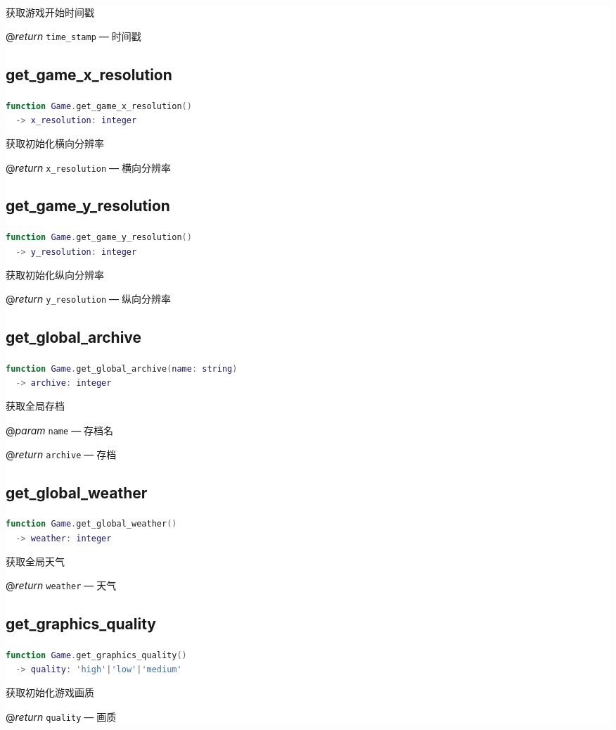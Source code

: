 获取游戏开始时间戳

@*return* `time_stamp` — 时间戳
## get_game_x_resolution

```lua
function Game.get_game_x_resolution()
  -> x_resolution: integer
```

获取初始化横向分辨率

@*return* `x_resolution` — 横向分辨率
## get_game_y_resolution

```lua
function Game.get_game_y_resolution()
  -> y_resolution: integer
```

获取初始化纵向分辨率

@*return* `y_resolution` — 纵向分辨率
## get_global_archive

```lua
function Game.get_global_archive(name: string)
  -> archive: integer
```

获取全局存档

@*param* `name` — 存档名

@*return* `archive` — 存档
## get_global_weather

```lua
function Game.get_global_weather()
  -> weather: integer
```

获取全局天气

@*return* `weather` — 天气
## get_graphics_quality

```lua
function Game.get_graphics_quality()
  -> quality: 'high'|'low'|'medium'
```

获取初始化游戏画质

@*return* `quality` — 画质
